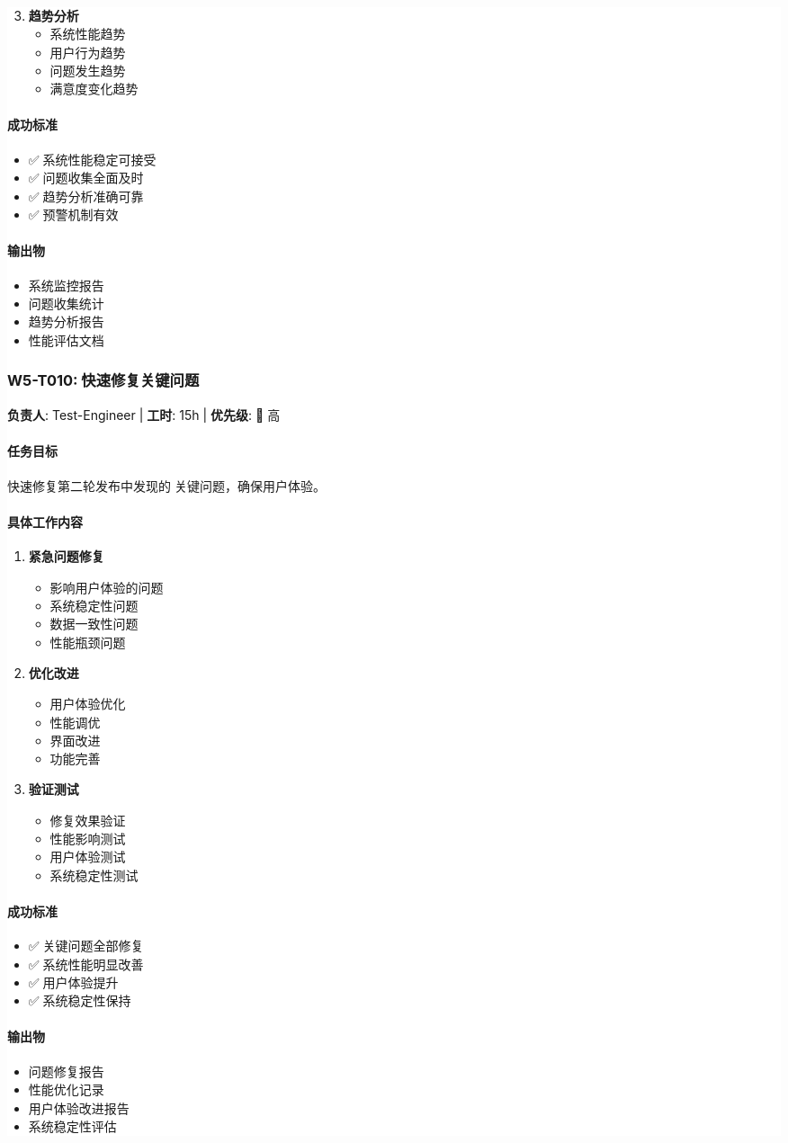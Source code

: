 3. **趋势分析**
   - 系统性能趋势
   - 用户行为趋势
   - 问题发生趋势
   - 满意度变化趋势

#### 成功标准
- ✅ 系统性能稳定可接受
- ✅ 问题收集全面及时
- ✅ 趋势分析准确可靠
- ✅ 预警机制有效

#### 输出物
- 系统监控报告
- 问题收集统计
- 趋势分析报告
- 性能评估文档

### W5-T010: 快速修复关键问题
**负责人**: Test-Engineer | **工时**: 15h | **优先级**: 🔴 高

#### 任务目标
快速修复第二轮发布中发现的 关键问题，确保用户体验。

#### 具体工作内容
1. **紧急问题修复**
   - 影响用户体验的问题
   - 系统稳定性问题
   - 数据一致性问题
   - 性能瓶颈问题

2. **优化改进**
   - 用户体验优化
   - 性能调优
   - 界面改进
   - 功能完善

3. **验证测试**
   - 修复效果验证
   - 性能影响测试
   - 用户体验测试
   - 系统稳定性测试

#### 成功标准
- ✅ 关键问题全部修复
- ✅ 系统性能明显改善
- ✅ 用户体验提升
- ✅ 系统稳定性保持

#### 输出物
- 问题修复报告
- 性能优化记录
- 用户体验改进报告
- 系统稳定性评估
